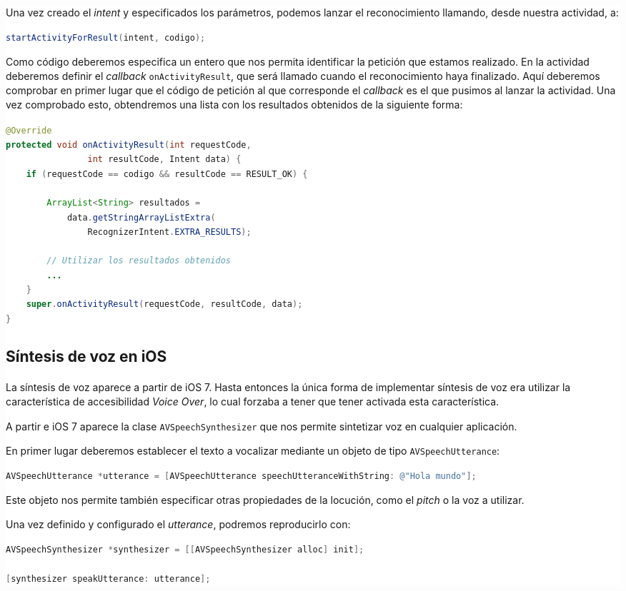 Una vez creado el _intent_ y especificados los parámetros,
podemos lanzar el reconocimiento llamando, desde nuestra actividad, a:

```java
startActivityForResult(intent, codigo);
```

Como código deberemos especifica un entero que nos permita identificar
la petición que estamos realizado. En la actividad deberemos definir el _callback_ `onActivityResult`,
que será llamado cuando el reconocimiento haya finalizado. Aquí deberemos
comprobar en primer lugar que el código de petición al que corresponde
el _callback_ es el que pusimos al lanzar la actividad. Una
vez comprobado esto, obtendremos una lista con los resultados obtenidos
de la siguiente forma:

```java
@Override
protected void onActivityResult(int requestCode,
                int resultCode, Intent data) {
    if (requestCode == codigo && resultCode == RESULT_OK) {

        ArrayList<String> resultados =
            data.getStringArrayListExtra(
                RecognizerIntent.EXTRA_RESULTS);

        // Utilizar los resultados obtenidos
        ...
    }
    super.onActivityResult(requestCode, resultCode, data);
}
```


## Síntesis de voz en iOS

La síntesis de voz aparece a partir de iOS 7. Hasta entonces la única forma de implementar síntesis de voz era utilizar la característica de accesibilidad _Voice Over_, lo cual forzaba a tener que tener activada esta característica.

A partir e iOS 7 aparece la clase `AVSpeechSynthesizer` que nos permite sintetizar voz en cualquier aplicación.

En primer lugar deberemos establecer el texto a vocalizar mediante un objeto de tipo `AVSpeechUtterance`:

```objectivec
AVSpeechUtterance *utterance = [AVSpeechUtterance speechUtteranceWithString: @"Hola mundo"];
```

Este objeto nos permite también especificar otras propiedades de la locución, como el _pitch_ o la voz a utilizar.

Una vez definido y configurado el _utterance_, podremos reproducirlo con:

```objectivec
AVSpeechSynthesizer *synthesizer = [[AVSpeechSynthesizer alloc] init];

[synthesizer speakUtterance: utterance];
```

